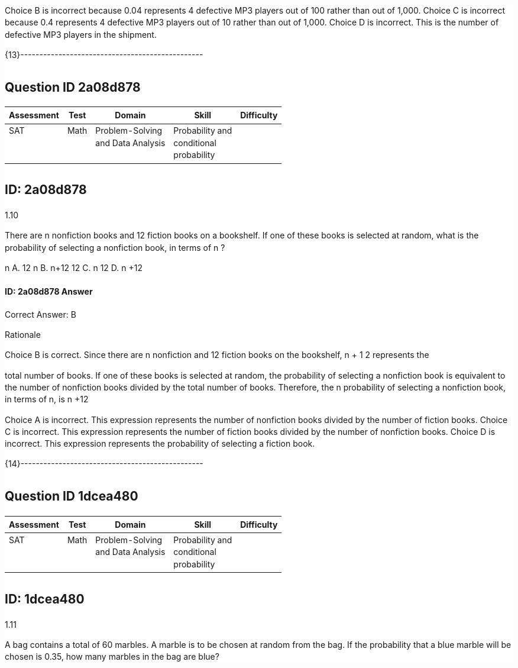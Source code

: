 Choice B is incorrect because 0.04 represents 4 defective MP3 players out of 100 rather than out of 1,000. Choice C is incorrect because 0.4 represents 4 defective MP3 players out of 10 rather than out of 1,000. Choice D is incorrect. This is the number of defective MP3 players in the shipment.

{13}------------------------------------------------

## Question ID 2a08d878

| Assessment | Test | Domain                               | Skill                                         | Difficulty |
|------------|------|--------------------------------------|-----------------------------------------------|------------|
| SAT        | Math | Problem-Solving<br>and Data Analysis | Probability and<br>conditional<br>probability |            |

## ID: 2a08d878

1.10

There are n nonfiction books and 12 fiction books on a bookshelf. If one of these books is selected at random, what is the probability of selecting a nonfiction book, in terms of n ?

n A. 12 n B. n+12 12 C. n 12 D. n +12

#### ID: 2a08d878 Answer

Correct Answer: B

Rationale

Choice B is correct. Since there are n nonfiction and 12 fiction books on the bookshelf, n + 1 2 represents the

total number of books. If one of these books is selected at random, the probability of selecting a nonfiction book is equivalent to the number of nonfiction books divided by the total number of books. Therefore, the n probability of selecting a nonfiction book, in terms of n, is n +12

Choice A is incorrect. This expression represents the number of nonfiction books divided by the number of fiction books. Choice C is incorrect. This expression represents the number of fiction books divided by the number of nonfiction books. Choice D is incorrect. This expression represents the probability of selecting a fiction book.

{14}------------------------------------------------

## Question ID 1dcea480

| Assessment | Test | Domain                               | Skill                                         | Difficulty |
|------------|------|--------------------------------------|-----------------------------------------------|------------|
| SAT        | Math | Problem-Solving<br>and Data Analysis | Probability and<br>conditional<br>probability |            |

## ID: 1dcea480

1.11

A bag contains a total of 60 marbles. A marble is to be chosen at random from the bag. If the probability that a blue marble will be chosen is 0.35, how many marbles in the bag are blue?
